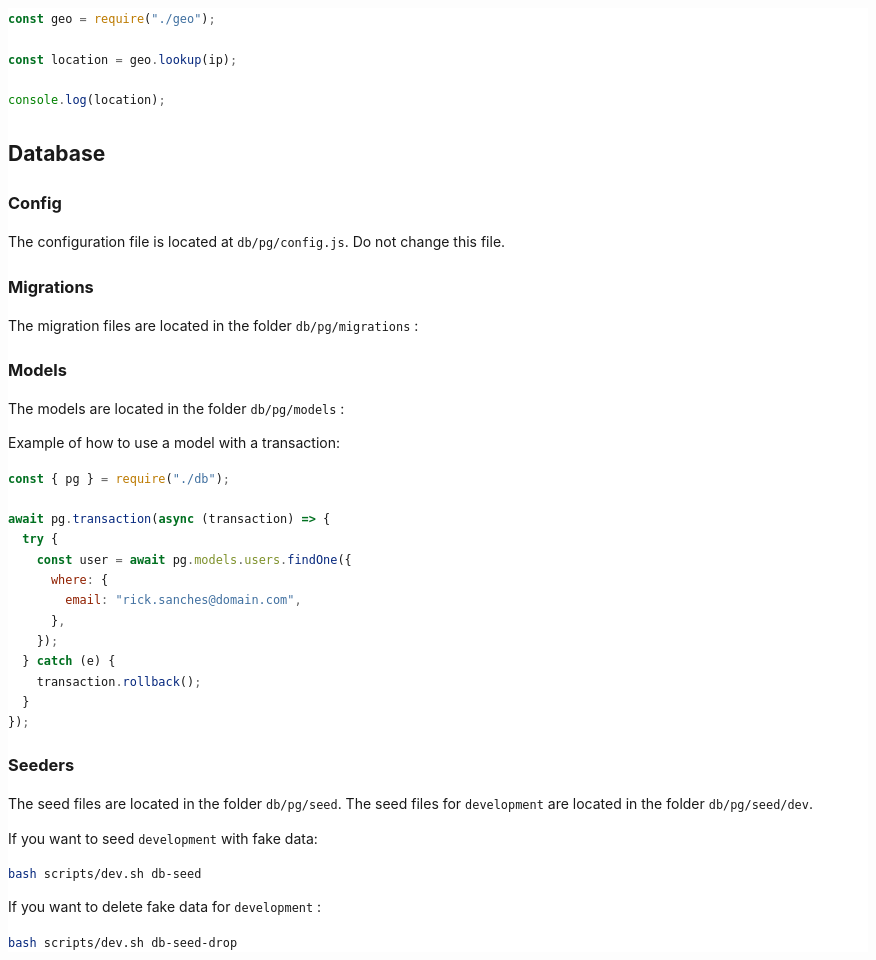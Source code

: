 ```js
const geo = require("./geo");

const location = geo.lookup(ip);

console.log(location);
```

## Database

### Config

The configuration file is located at `db/pg/config.js`. Do not change this file.

### Migrations

The migration files are located in the folder `db/pg/migrations` :

### Models

The models are located in the folder `db/pg/models` :

Example of how to use a model with a transaction:

```js
const { pg } = require("./db");

await pg.transaction(async (transaction) => {
  try {
    const user = await pg.models.users.findOne({
      where: {
        email: "rick.sanches@domain.com",
      },
    });
  } catch (e) {
    transaction.rollback();
  }
});
```

### Seeders

The seed files are located in the folder `db/pg/seed`. The seed files for `development` are located in the folder `db/pg/seed/dev`.

If you want to seed `development` with fake data:

```bash
bash scripts/dev.sh db-seed
```

If you want to delete fake data for `development` :

```bash
bash scripts/dev.sh db-seed-drop
```
